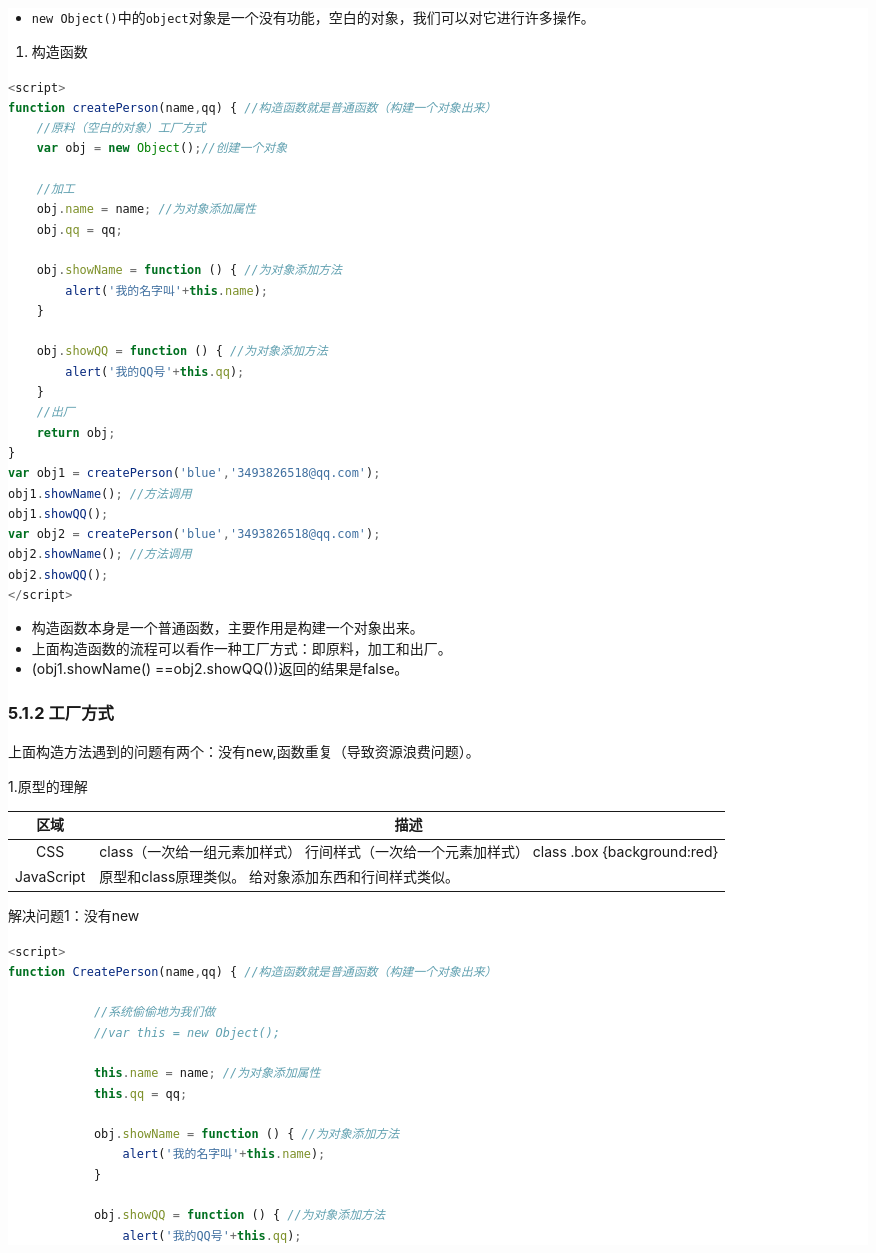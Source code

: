 + `new Object()`中的`object`对象是一个没有功能，空白的对象，我们可以对它进行许多操作。

1. 构造函数

```javascript
<script>
function createPerson(name,qq) { //构造函数就是普通函数（构建一个对象出来）
    //原料（空白的对象）工厂方式
    var obj = new Object();//创建一个对象

    //加工
    obj.name = name; //为对象添加属性
    obj.qq = qq;

    obj.showName = function () { //为对象添加方法
        alert('我的名字叫'+this.name);
    }

    obj.showQQ = function () { //为对象添加方法
        alert('我的QQ号'+this.qq);
    }
    //出厂
    return obj;
}
var obj1 = createPerson('blue','3493826518@qq.com');
obj1.showName(); //方法调用
obj1.showQQ();
var obj2 = createPerson('blue','3493826518@qq.com');
obj2.showName(); //方法调用
obj2.showQQ();
</script>
```

+ 构造函数本身是一个普通函数，主要作用是构建一个对象出来。
+ 上面构造函数的流程可以看作一种工厂方式：即原料，加工和出厂。
+ (obj1.showName() ==obj2.showQQ())返回的结果是false。

### 5.1.2 工厂方式

上面构造方法遇到的问题有两个：没有new,函数重复（导致资源浪费问题）。

1.原型的理解

|    区域    | 描述                                                         |
| :--------: | ------------------------------------------------------------ |
|    CSS     | class（一次给一组元素加样式）                          行间样式（一次给一个元素加样式）              class   .box {background:red}                        <div class = "box" style ="background:green">                              <div class = "box" style ="background:green"> |
| JavaScript | 原型和class原理类似。  给对象添加东西和行间样式类似。        |

解决问题1：没有new

```javascript
<script>
function CreatePerson(name,qq) { //构造函数就是普通函数（构建一个对象出来）

            //系统偷偷地为我们做
            //var this = new Object();

            this.name = name; //为对象添加属性
            this.qq = qq;

            obj.showName = function () { //为对象添加方法
                alert('我的名字叫'+this.name);
            }

            obj.showQQ = function () { //为对象添加方法
                alert('我的QQ号'+this.qq);
```